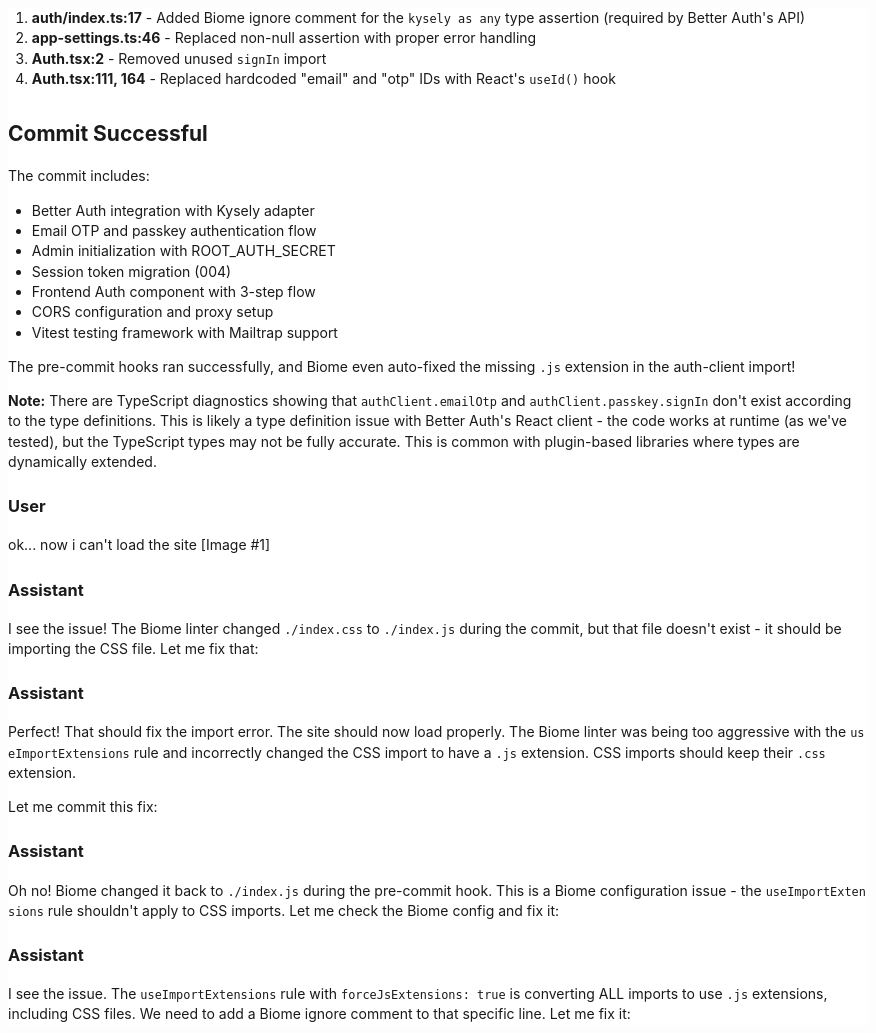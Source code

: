 1. **auth/index.ts:17** - Added Biome ignore comment for the `kysely as any` type assertion (required by Better Auth's API)
2. **app-settings.ts:46** - Replaced non-null assertion with proper error handling
3. **Auth.tsx:2** - Removed unused `signIn` import
4. **Auth.tsx:111, 164** - Replaced hardcoded "email" and "otp" IDs with React's `useId()` hook

## Commit Successful

The commit includes:
- Better Auth integration with Kysely adapter
- Email OTP and passkey authentication flow
- Admin initialization with ROOT_AUTH_SECRET
- Session token migration (004)
- Frontend Auth component with 3-step flow
- CORS configuration and proxy setup
- Vitest testing framework with Mailtrap support

The pre-commit hooks ran successfully, and Biome even auto-fixed the missing `.js` extension in the auth-client import!

**Note:** There are TypeScript diagnostics showing that `authClient.emailOtp` and `authClient.passkey.signIn` don't exist according to the type definitions. This is likely a type definition issue with Better Auth's React client - the code works at runtime (as we've tested), but the TypeScript types may not be fully accurate. This is common with plugin-based libraries where types are dynamically extended.

### User
ok... now i can't load the site [Image #1]

### Assistant

I see the issue! The Biome linter changed `./index.css` to `./index.js` during the commit, but that file doesn't exist - it should be importing the CSS file. Let me fix that:

### Assistant

Perfect! That should fix the import error. The site should now load properly. The Biome linter was being too aggressive with the `useImportExtensions` rule and incorrectly changed the CSS import to have a `.js` extension. CSS imports should keep their `.css` extension.

Let me commit this fix:

### Assistant

Oh no! Biome changed it back to `./index.js` during the pre-commit hook. This is a Biome configuration issue - the `useImportExtensions` rule shouldn't apply to CSS imports. Let me check the Biome config and fix it:

### Assistant

I see the issue. The `useImportExtensions` rule with `forceJsExtensions: true` is converting ALL imports to use `.js` extensions, including CSS files. We need to add a Biome ignore comment to that specific line. Let me fix it:
